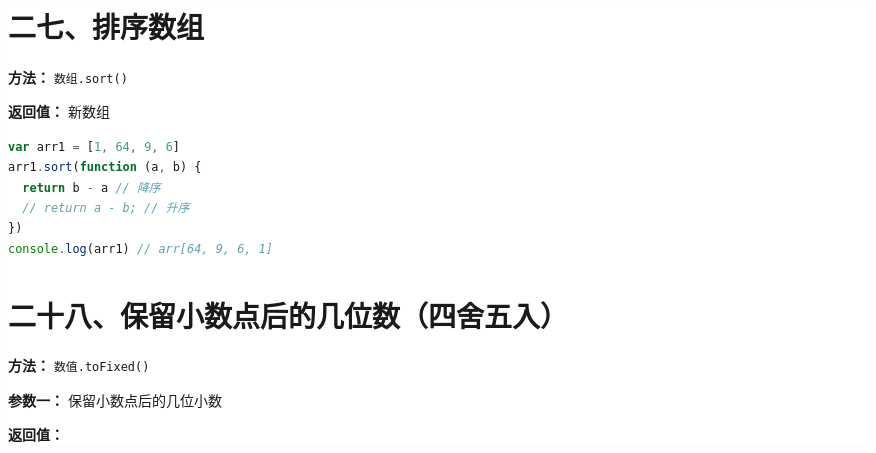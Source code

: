 # 二七、排序数组
  **方法：** `数组.sort()`

  **返回值：** 新数组

  ```js
  var arr1 = [1, 64, 9, 6]
  arr1.sort(function (a, b) {
    return b - a // 降序
    // return a - b; // 升序
  })
  console.log(arr1) // arr[64, 9, 6, 1]
  ```

# 二十八、保留小数点后的几位数（四舍五入）
  **方法：** `数值.toFixed()`

  **参数一：** 保留小数点后的几位小数

  **返回值：**

